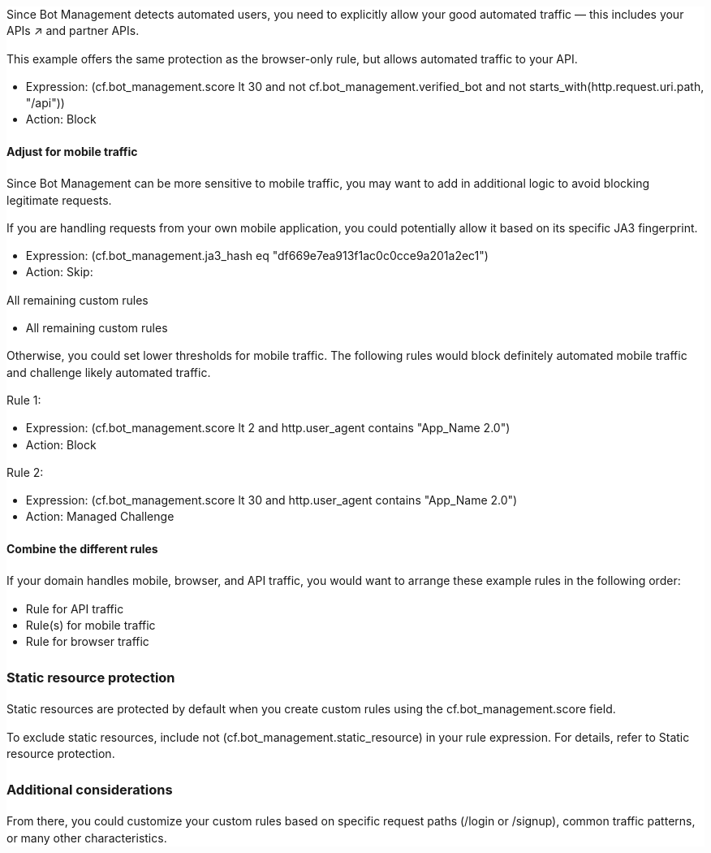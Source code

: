 Since Bot Management detects automated users, you need to explicitly allow your good automated traffic⁠ — this includes your APIs ↗ and partner APIs.

This example offers the same protection as the browser-only rule, but allows automated traffic to your API.

- Expression: (cf.bot_management.score lt 30 and not cf.bot_management.verified_bot and not starts_with(http.request.uri.path, "/api"))
- Action: Block

#### Adjust for mobile traffic

Since Bot Management can be more sensitive to mobile traffic, you may want to add in additional logic to avoid blocking legitimate requests.

If you are handling requests from your own mobile application, you could potentially allow it based on its specific JA3 fingerprint.

- Expression: (cf.bot_management.ja3_hash eq "df669e7ea913f1ac0c0cce9a201a2ec1")
- Action: Skip:

All remaining custom rules
- All remaining custom rules

Otherwise, you could set lower thresholds for mobile traffic. The following rules would block definitely automated mobile traffic and challenge likely automated traffic.

Rule 1:

- Expression: (cf.bot_management.score lt 2 and http.user_agent contains "App_Name 2.0")
- Action: Block

Rule 2:

- Expression: (cf.bot_management.score lt 30 and http.user_agent contains "App_Name 2.0")
- Action: Managed Challenge

#### Combine the different rules

If your domain handles mobile, browser, and API traffic, you would want to arrange these example rules in the following order:

- Rule for API traffic
- Rule(s) for mobile traffic
- Rule for browser traffic

### Static resource protection

Static resources are protected by default when you create custom rules using the cf.bot_management.score field.

To exclude static resources, include not (cf.bot_management.static_resource) in your rule expression. For details, refer to Static resource protection.

### Additional considerations

From there, you could customize your custom rules based on specific request paths (/login or /signup), common traffic patterns, or many other characteristics.
